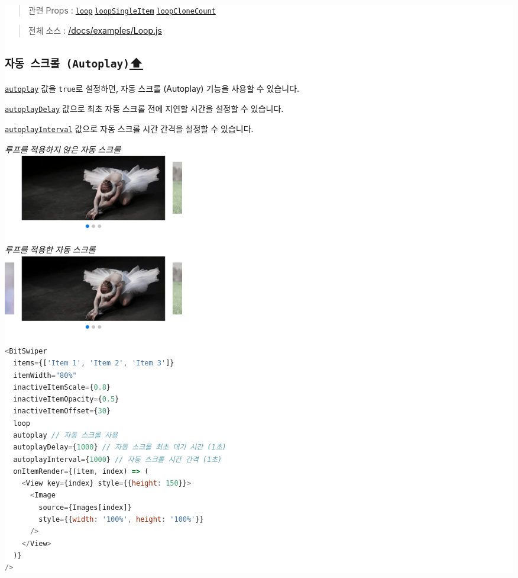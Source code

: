 > 관련 Props :
> [`loop`](ApiReference.md#loop)
> [`loopSingleItem`](ApiReference.md#loopsingleitem)
> [`loopCloneCount`](ApiReference.md#loopclonecount)

> 전체 소스 : [/docs/examples/Loop.js](examples/Loop.js)

## `자동 스크롤 (Autoplay)`[⬆](#목차)
[`autoplay`](ApiReference.md#autoplay)
값을 `true`로 설정하면, 자동 스크롤 (Autoplay) 기능을 사용할 수 있습니다.

[`autoplayDelay`](ApiReference.md#autoplaydelay) 값으로 최초 자동 스크롤 전에 지연할 시간을 설정할 수 있습니다.

[`autoplayInterval`](ApiReference.md#autoplayinterval) 값으로 자동 스크롤 시간 간격을 설정할 수 있습니다.

_루프를 적용하지 않은 자동 스크롤_<br/>
<img src="https://github.com/parkdigy/react-native-bit-swiper/raw/master/docs/img/example_autoplay.gif" width="300" height="130" /><br/>

_루프를 적용한 자동 스크롤_<br/>
<img src="https://github.com/parkdigy/react-native-bit-swiper/raw/master/docs/img/example_autoplay_loop.gif" width="300" height="130" /><br/>

```javascript
<BitSwiper
  items={['Item 1', 'Item 2', 'Item 3']}
  itemWidth="80%"
  inactiveItemScale={0.8}
  inactiveItemOpacity={0.5}
  inactiveItemOffset={30}
  loop
  autoplay // 자동 스크롤 사용
  autoplayDelay={1000} // 자동 스크롤 최초 대기 시간 (1초)
  autoplayInterval={1000} // 자동 스크롤 시간 간격 (1초)
  onItemRender={(item, index) => (
    <View key={index} style={{height: 150}}>
      <Image
        source={Images[index]}
        style={{width: '100%', height: '100%'}}
      />
    </View>
  )}
/>
```
